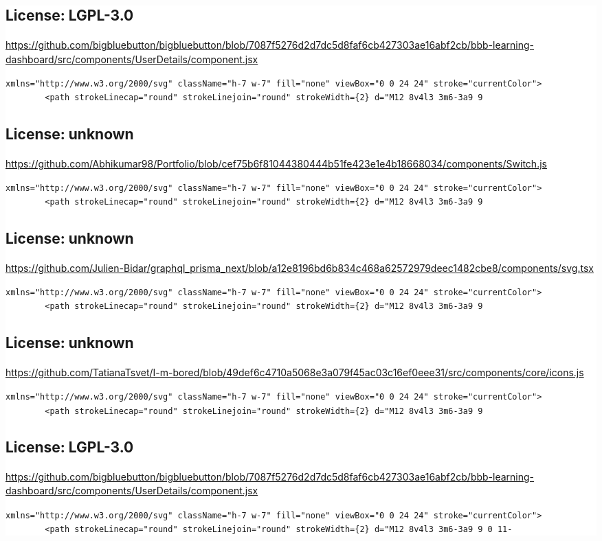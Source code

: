 
## License: LGPL-3.0
https://github.com/bigbluebutton/bigbluebutton/blob/7087f5276d2d7dc5d8faf6cb427303ae16abf2cb/bbb-learning-dashboard/src/components/UserDetails/component.jsx

```
xmlns="http://www.w3.org/2000/svg" className="h-7 w-7" fill="none" viewBox="0 0 24 24" stroke="currentColor">
        <path strokeLinecap="round" strokeLinejoin="round" strokeWidth={2} d="M12 8v4l3 3m6-3a9 9 
```


## License: unknown
https://github.com/Abhikumar98/Portfolio/blob/cef75b6f81044380444b51fe423e1e4b18668034/components/Switch.js

```
xmlns="http://www.w3.org/2000/svg" className="h-7 w-7" fill="none" viewBox="0 0 24 24" stroke="currentColor">
        <path strokeLinecap="round" strokeLinejoin="round" strokeWidth={2} d="M12 8v4l3 3m6-3a9 9 
```


## License: unknown
https://github.com/Julien-Bidar/graphql_prisma_next/blob/a12e8196bd6b834c468a62572979deec1482cbe8/components/svg.tsx

```
xmlns="http://www.w3.org/2000/svg" className="h-7 w-7" fill="none" viewBox="0 0 24 24" stroke="currentColor">
        <path strokeLinecap="round" strokeLinejoin="round" strokeWidth={2} d="M12 8v4l3 3m6-3a9 9 
```


## License: unknown
https://github.com/TatianaTsvet/I-m-bored/blob/49def6c4710a5068e3a079f45ac03c16ef0eee31/src/components/core/icons.js

```
xmlns="http://www.w3.org/2000/svg" className="h-7 w-7" fill="none" viewBox="0 0 24 24" stroke="currentColor">
        <path strokeLinecap="round" strokeLinejoin="round" strokeWidth={2} d="M12 8v4l3 3m6-3a9 9 
```


## License: LGPL-3.0
https://github.com/bigbluebutton/bigbluebutton/blob/7087f5276d2d7dc5d8faf6cb427303ae16abf2cb/bbb-learning-dashboard/src/components/UserDetails/component.jsx

```
xmlns="http://www.w3.org/2000/svg" className="h-7 w-7" fill="none" viewBox="0 0 24 24" stroke="currentColor">
        <path strokeLinecap="round" strokeLinejoin="round" strokeWidth={2} d="M12 8v4l3 3m6-3a9 9 0 11-
```
